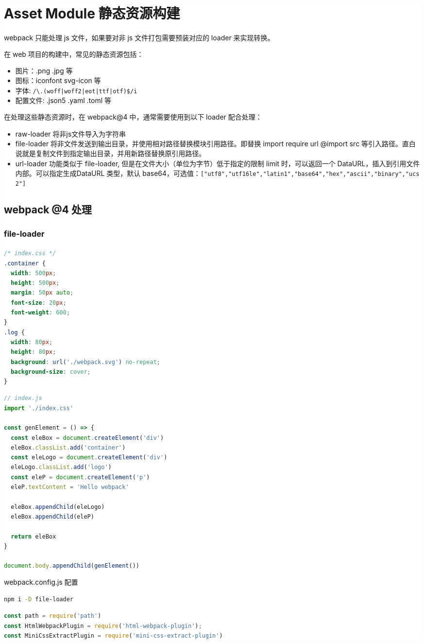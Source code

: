 # Asset Module 静态资源构建

webpack 只能处理 js 文件，如果要对非 js 文件打包需要预装对应的 loader 来实现转换。

在 web 项目的构建中，常见的静态资源包括：
- 图片：.png .jpg 等
- 图标：iconfont svg-icon 等
- 字体: `/\.(woff|woff2|eot|ttf|otf)$/i`
- 配置文件: .json5 .yaml .toml 等

在处理这些静态资源时，在 webpack@4 中，通常需要使用到以下 loader 配合处理：
- raw-loader 将非js文件导入为字符串
- file-loader 将非文件发送到输出目录，并使用相对路径替换模块引用路径。即替换 import require url @import src 等引入路径。直白说就是复制文件到指定输出目录，并用新路径替换原引用路径。
- url-loader 功能类似于 file-loader, 但是在文件大小（单位为字节）低于指定的限制 limit 时，可以返回一个 DataURL，插入到引用文件内部。可以指定生成DataURL 类型，默认 base64，可选值：`["utf8","utf16le","latin1","base64","hex","ascii","binary","ucs2"]`

## webpack @4 处理

### file-loader
```css
/* index.css */
.container {
  width: 500px;
  height: 500px;
  margin: 50px auto;
  font-size: 20px;
  font-weight: 600;
}
.log {
  width: 80px;
  height: 80px;
  background: url('./webpack.svg') no-repeat;
  background-size: cover;
}
```
```js
// index.js
import './index.css'

const genElement = () => {
  const eleBox = document.createElement('div')
  eleBox.classList.add('container')
  const eleLogo = document.createElement('div')
  eleLogo.classList.add('logo')
  const eleP = document.createElement('p')
  eleP.textContent = 'Hello webpack'

  eleBox.appendChild(eleLogo)
  eleBox.appendChild(eleP)

  return eleBox
}

document.body.appendChild(genElement())
```
webpack.config.js 配置
```sh
npm i -D file-loader
```
```js
const path = require('path')
const HtmlWebpackPlugin = require('html-webpack-plugin');
const MiniCssExtractPlugin = require('mini-css-extract-plugin')
```